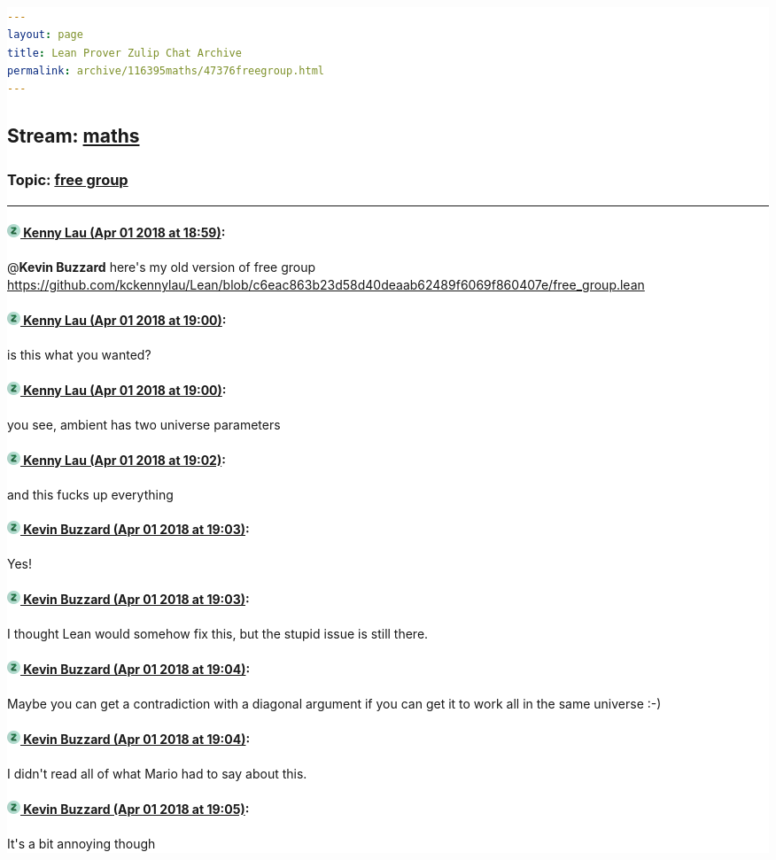 ```yaml
---
layout: page
title: Lean Prover Zulip Chat Archive 
permalink: archive/116395maths/47376freegroup.html
---
```


## Stream: [maths](index.html)
### Topic: [free group](47376freegroup.html)

---

#### [![Click to go to Zulip](../../assets/img/zulip2.png) Kenny Lau (Apr 01 2018 at 18:59)](https://leanprover.zulipchat.com/#narrow/stream/116395-maths/topic/free%20group/near/124494694):
@**Kevin Buzzard**  here's my old version of free group https://github.com/kckennylau/Lean/blob/c6eac863b23d58d40deaab62489f6069f860407e/free_group.lean

#### [![Click to go to Zulip](../../assets/img/zulip2.png) Kenny Lau (Apr 01 2018 at 19:00)](https://leanprover.zulipchat.com/#narrow/stream/116395-maths/topic/free%20group/near/124494732):
is this what you wanted?

#### [![Click to go to Zulip](../../assets/img/zulip2.png) Kenny Lau (Apr 01 2018 at 19:00)](https://leanprover.zulipchat.com/#narrow/stream/116395-maths/topic/free%20group/near/124494739):
you see, ambient has two universe parameters

#### [![Click to go to Zulip](../../assets/img/zulip2.png) Kenny Lau (Apr 01 2018 at 19:02)](https://leanprover.zulipchat.com/#narrow/stream/116395-maths/topic/free%20group/near/124494792):
and this fucks up everything

#### [![Click to go to Zulip](../../assets/img/zulip2.png) Kevin Buzzard (Apr 01 2018 at 19:03)](https://leanprover.zulipchat.com/#narrow/stream/116395-maths/topic/free%20group/near/124494806):
Yes!

#### [![Click to go to Zulip](../../assets/img/zulip2.png) Kevin Buzzard (Apr 01 2018 at 19:03)](https://leanprover.zulipchat.com/#narrow/stream/116395-maths/topic/free%20group/near/124494807):
I thought Lean would somehow fix this, but the stupid issue is still there.

#### [![Click to go to Zulip](../../assets/img/zulip2.png) Kevin Buzzard (Apr 01 2018 at 19:04)](https://leanprover.zulipchat.com/#narrow/stream/116395-maths/topic/free%20group/near/124494846):
Maybe you can get  a contradiction with a diagonal argument if you can get it to work all in the same universe :-)

#### [![Click to go to Zulip](../../assets/img/zulip2.png) Kevin Buzzard (Apr 01 2018 at 19:04)](https://leanprover.zulipchat.com/#narrow/stream/116395-maths/topic/free%20group/near/124494847):
I didn't read all of what Mario had to say about this.

#### [![Click to go to Zulip](../../assets/img/zulip2.png) Kevin Buzzard (Apr 01 2018 at 19:05)](https://leanprover.zulipchat.com/#narrow/stream/116395-maths/topic/free%20group/near/124494854):
It's a bit annoying though
